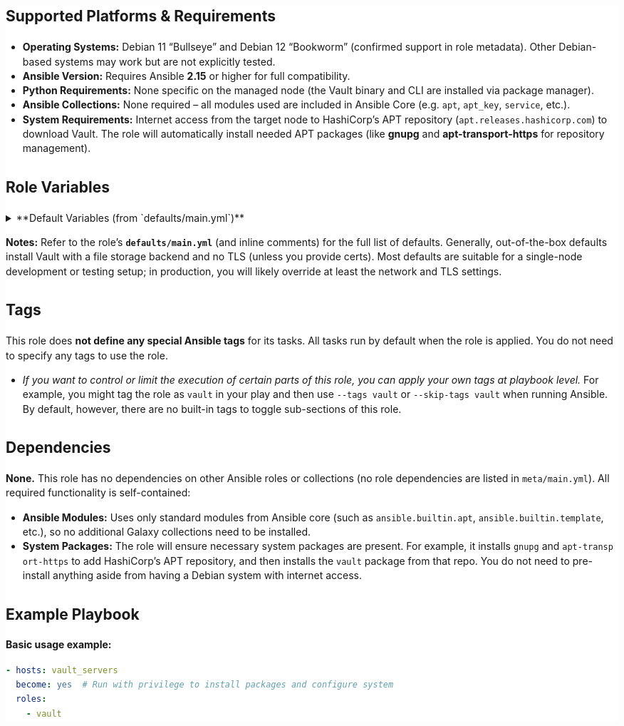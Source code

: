 ## Supported Platforms & Requirements

* **Operating Systems:** Debian 11 “Bullseye” and Debian 12 “Bookworm” (confirmed support in role metadata). Other Debian-based systems may work but are not explicitly tested.
* **Ansible Version:** Requires Ansible **2.15** or higher for full compatibility.
* **Python Requirements:** None specific on the managed node (the Vault binary and CLI are installed via package manager).
* **Ansible Collections:** None required – all modules used are included in Ansible Core (e.g. `apt`, `apt_key`, `service`, etc.).
* **System Requirements:** Internet access from the target node to HashiCorp’s APT repository (`apt.releases.hashicorp.com`) to download Vault. The role will automatically install needed APT packages (like **gnupg** and **apt-transport-https** for repository management).

## Role Variables

<details><summary>**Default Variables (from `defaults/main.yml`)**</summary></details>

**Notes:** Refer to the role’s **`defaults/main.yml`** (and inline comments) for the full list of defaults. Generally, out-of-the-box defaults install Vault with a file storage backend and no TLS (unless you provide certs). Most defaults are suitable for a single-node development or testing setup; in production, you will likely override at least the network and TLS settings.

## Tags

This role does **not define any special Ansible tags** for its tasks. All tasks run by default when the role is applied. You do not need to specify any tags to use the role.

* *If you want to control or limit the execution of certain parts of this role, you can apply your own tags at playbook level.* For example, you might tag the role as `vault` in your play and then use `--tags vault` or `--skip-tags vault` when running Ansible. By default, however, there are no built-in tags to toggle sub-sections of this role.

## Dependencies

**None.** This role has no dependencies on other Ansible roles or collections (no role dependencies are listed in `meta/main.yml`). All required functionality is self-contained:

* **Ansible Modules:** Uses only standard modules from Ansible core (such as `ansible.builtin.apt`, `ansible.builtin.template`, etc.), so no additional Galaxy collections need to be installed.
* **System Packages:** The role will ensure necessary system packages are present. For example, it installs `gnupg` and `apt-transport-https` to add HashiCorp’s APT repository, and then installs the `vault` package from that repo. You do not need to pre-install anything aside from having a Debian system with internet access.

## Example Playbook

**Basic usage example:**

```yaml
- hosts: vault_servers
  become: yes  # Run with privilege to install packages and configure system
  roles:
    - vault
```
